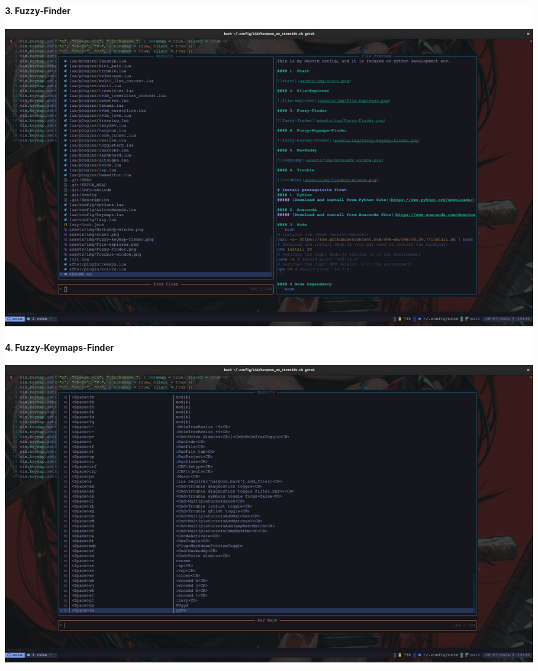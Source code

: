#### 3. Fuzzy-Finder

![fuzzy-finder](assets/img/Fuzzy-Finder.png)

#### 4. Fuzzy-Keymaps-Finder

![fuzzy-keymap-finder](assets/img/Fuzzy-keymap-finder.png)
